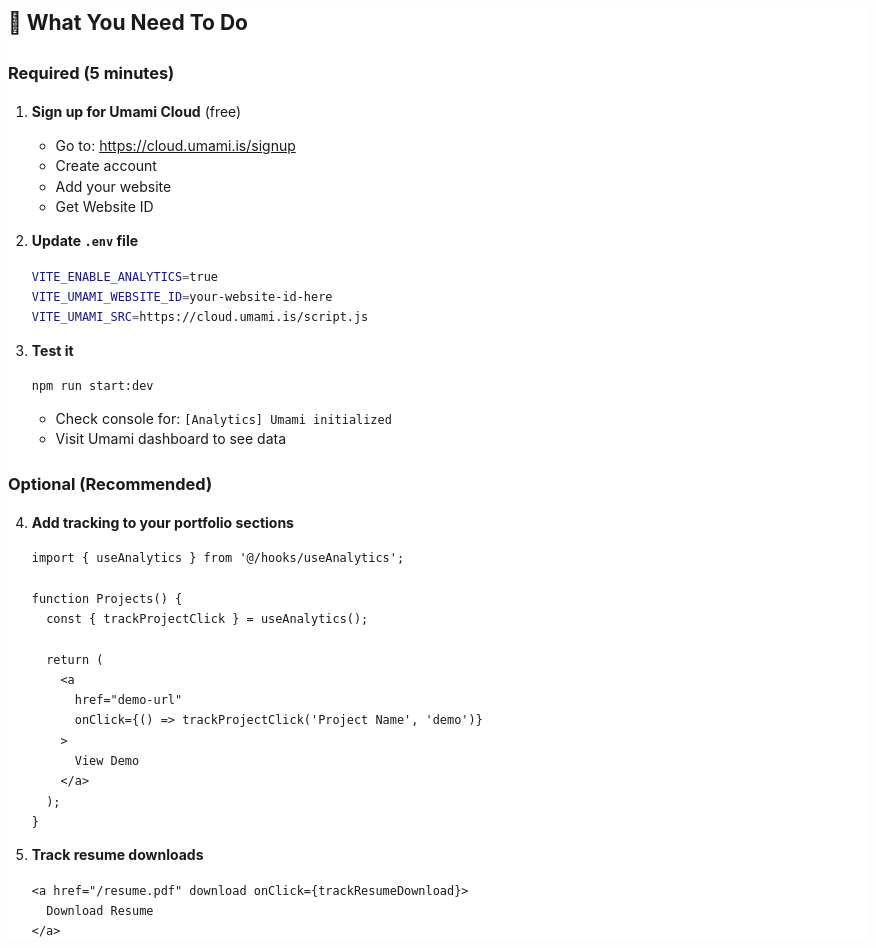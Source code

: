 ## 🚀 What You Need To Do

### Required (5 minutes)

1. **Sign up for Umami Cloud** (free)
   - Go to: https://cloud.umami.is/signup
   - Create account
   - Add your website
   - Get Website ID

2. **Update `.env` file**

   ```bash
   VITE_ENABLE_ANALYTICS=true
   VITE_UMAMI_WEBSITE_ID=your-website-id-here
   VITE_UMAMI_SRC=https://cloud.umami.is/script.js
   ```

3. **Test it**

   ```bash
   npm run start:dev
   ```

   - Check console for: `[Analytics] Umami initialized`
   - Visit Umami dashboard to see data

### Optional (Recommended)

4. **Add tracking to your portfolio sections**

   ```tsx
   import { useAnalytics } from '@/hooks/useAnalytics';

   function Projects() {
     const { trackProjectClick } = useAnalytics();

     return (
       <a
         href="demo-url"
         onClick={() => trackProjectClick('Project Name', 'demo')}
       >
         View Demo
       </a>
     );
   }
   ```

5. **Track resume downloads**

   ```tsx
   <a href="/resume.pdf" download onClick={trackResumeDownload}>
     Download Resume
   </a>
   ```
